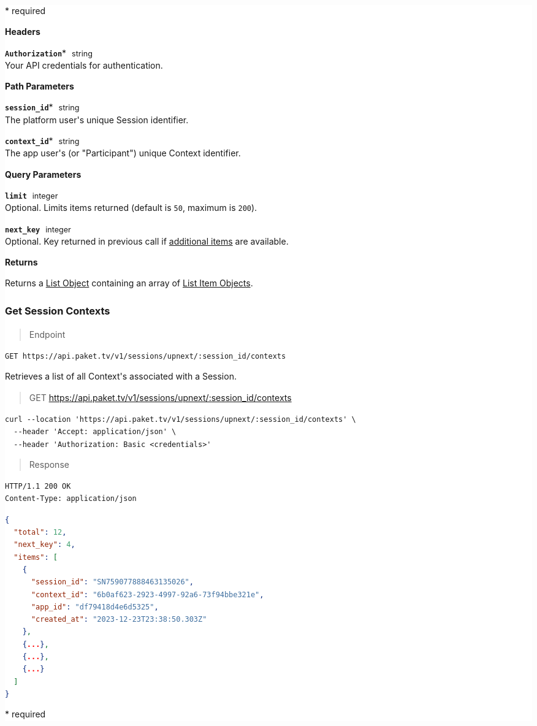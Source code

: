 \* required

**Headers**

**`Authorization`*** <span style='margin: 0 5px;font-size:.9em'>string</span>  
Your API credentials for authentication.

**Path Parameters**

**`session_id`*** <span style='margin: 0 5px;font-size:.9em'>string</span>  
The platform user's unique Session identifier.

**`context_id`*** <span style='margin: 0 5px;font-size:.9em'>string</span>  
The app user's (or "Participant") unique Context identifier.

**Query Parameters**

**`limit`** <span style='margin: 0 5px;font-size:.9em'>integer</span>  
Optional. Limits items returned (default is `50`, maximum is `200`).

**`next_key`** <span style='margin: 0 5px;font-size:.9em'>integer</span>  
Optional. Key returned in previous call if [additional items](#pagination) are available.

**Returns**

Returns a [List Object](#upnext-api-overview-the-list-object) containing an array of [List Item Objects](#upnext-api-overview-the-list-item-object).

### Get Session Contexts

> Endpoint

```
GET https://api.paket.tv/v1/sessions/upnext/:session_id/contexts
```

Retrieves a list of all Context's associated with a Session.


> GET https://api.paket.tv/v1/sessions/upnext/:session_id/contexts

```curl
curl --location 'https://api.paket.tv/v1/sessions/upnext/:session_id/contexts' \
  --header 'Accept: application/json' \
  --header 'Authorization: Basic <credentials>'
``` 

> Response

```http
HTTP/1.1 200 OK
Content-Type: application/json
```

```json
{
  "total": 12,
  "next_key": 4,
  "items": [
    {
      "session_id": "SN759077888463135026",
      "context_id": "6b0af623-2923-4997-92a6-73f94bbe321e",
      "app_id": "df79418d4e6d5325",
      "created_at": "2023-12-23T23:38:50.303Z"
    },
    {...},
    {...},
    {...}
  ]
}
```
\* required
